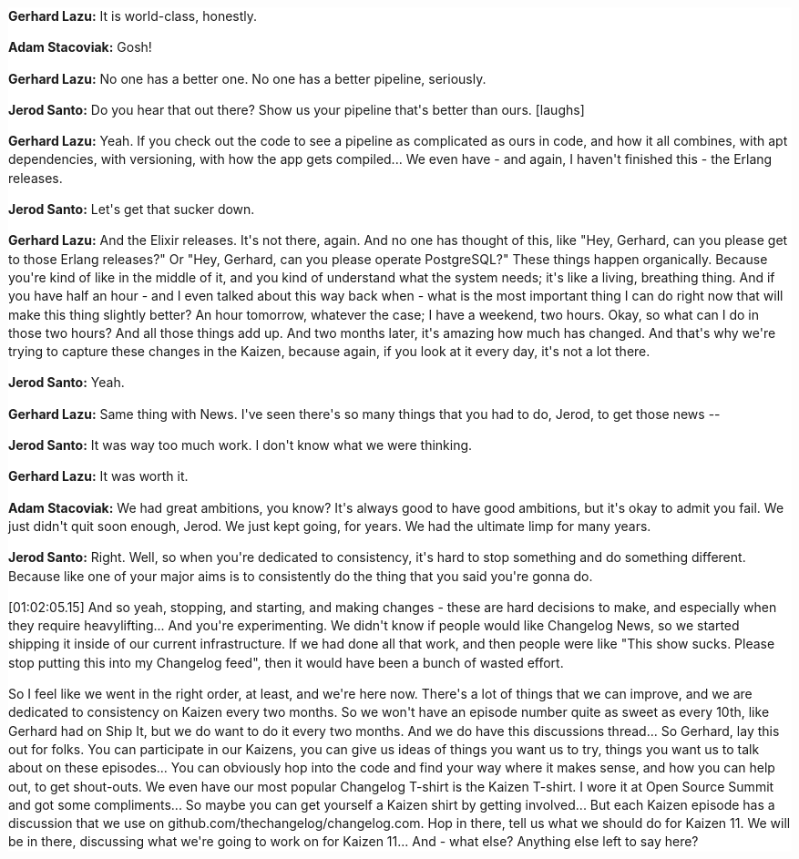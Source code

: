 **Gerhard Lazu:** It is world-class, honestly.

**Adam Stacoviak:** Gosh!

**Gerhard Lazu:** No one has a better one. No one has a better pipeline, seriously.

**Jerod Santo:** Do you hear that out there? Show us your pipeline that's better than ours. \[laughs\]

**Gerhard Lazu:** Yeah. If you check out the code to see a pipeline as complicated as ours in code, and how it all combines, with apt dependencies, with versioning, with how the app gets compiled... We even have - and again, I haven't finished this - the Erlang releases.

**Jerod Santo:** Let's get that sucker down.

**Gerhard Lazu:** And the Elixir releases. It's not there, again. And no one has thought of this, like "Hey, Gerhard, can you please get to those Erlang releases?" Or "Hey, Gerhard, can you please operate PostgreSQL?" These things happen organically. Because you're kind of like in the middle of it, and you kind of understand what the system needs; it's like a living, breathing thing. And if you have half an hour - and I even talked about this way back when - what is the most important thing I can do right now that will make this thing slightly better? An hour tomorrow, whatever the case; I have a weekend, two hours. Okay, so what can I do in those two hours? And all those things add up. And two months later, it's amazing how much has changed. And that's why we're trying to capture these changes in the Kaizen, because again, if you look at it every day, it's not a lot there.

**Jerod Santo:** Yeah.

**Gerhard Lazu:** Same thing with News. I've seen there's so many things that you had to do, Jerod, to get those news --

**Jerod Santo:** It was way too much work. I don't know what we were thinking.

**Gerhard Lazu:** It was worth it.

**Adam Stacoviak:** We had great ambitions, you know? It's always good to have good ambitions, but it's okay to admit you fail. We just didn't quit soon enough, Jerod. We just kept going, for years. We had the ultimate limp for many years.

**Jerod Santo:** Right. Well, so when you're dedicated to consistency, it's hard to stop something and do something different. Because like one of your major aims is to consistently do the thing that you said you're gonna do.

\[01:02:05.15\] And so yeah, stopping, and starting, and making changes - these are hard decisions to make, and especially when they require heavylifting... And you're experimenting. We didn't know if people would like Changelog News, so we started shipping it inside of our current infrastructure. If we had done all that work, and then people were like "This show sucks. Please stop putting this into my Changelog feed", then it would have been a bunch of wasted effort.

So I feel like we went in the right order, at least, and we're here now. There's a lot of things that we can improve, and we are dedicated to consistency on Kaizen every two months. So we won't have an episode number quite as sweet as every 10th, like Gerhard had on Ship It, but we do want to do it every two months. And we do have this discussions thread... So Gerhard, lay this out for folks. You can participate in our Kaizens, you can give us ideas of things you want us to try, things you want us to talk about on these episodes... You can obviously hop into the code and find your way where it makes sense, and how you can help out, to get shout-outs. We even have our most popular Changelog T-shirt is the Kaizen T-shirt. I wore it at Open Source Summit and got some compliments... So maybe you can get yourself a Kaizen shirt by getting involved... But each Kaizen episode has a discussion that we use on github.com/thechangelog/changelog.com. Hop in there, tell us what we should do for Kaizen 11. We will be in there, discussing what we're going to work on for Kaizen 11... And - what else? Anything else left to say here?
